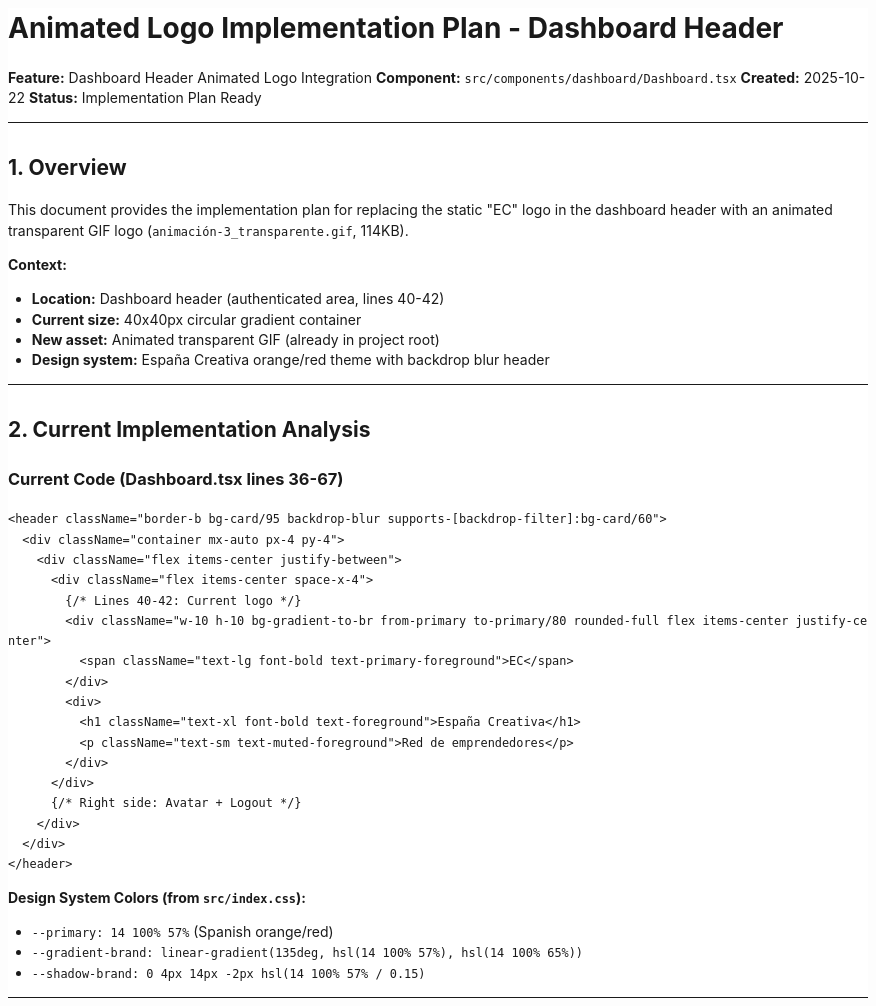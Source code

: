 # Animated Logo Implementation Plan - Dashboard Header

**Feature:** Dashboard Header Animated Logo Integration
**Component:** `src/components/dashboard/Dashboard.tsx`
**Created:** 2025-10-22
**Status:** Implementation Plan Ready

---

## 1. Overview

This document provides the implementation plan for replacing the static "EC" logo in the dashboard header with an animated transparent GIF logo (`animación-3_transparente.gif`, 114KB).

**Context:**
- **Location:** Dashboard header (authenticated area, lines 40-42)
- **Current size:** 40x40px circular gradient container
- **New asset:** Animated transparent GIF (already in project root)
- **Design system:** España Creativa orange/red theme with backdrop blur header

---

## 2. Current Implementation Analysis

### Current Code (Dashboard.tsx lines 36-67)

```tsx
<header className="border-b bg-card/95 backdrop-blur supports-[backdrop-filter]:bg-card/60">
  <div className="container mx-auto px-4 py-4">
    <div className="flex items-center justify-between">
      <div className="flex items-center space-x-4">
        {/* Lines 40-42: Current logo */}
        <div className="w-10 h-10 bg-gradient-to-br from-primary to-primary/80 rounded-full flex items-center justify-center">
          <span className="text-lg font-bold text-primary-foreground">EC</span>
        </div>
        <div>
          <h1 className="text-xl font-bold text-foreground">España Creativa</h1>
          <p className="text-sm text-muted-foreground">Red de emprendedores</p>
        </div>
      </div>
      {/* Right side: Avatar + Logout */}
    </div>
  </div>
</header>
```

**Design System Colors (from `src/index.css`):**
- `--primary: 14 100% 57%` (Spanish orange/red)
- `--gradient-brand: linear-gradient(135deg, hsl(14 100% 57%), hsl(14 100% 65%))`
- `--shadow-brand: 0 4px 14px -2px hsl(14 100% 57% / 0.15)`

---